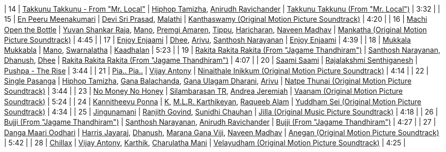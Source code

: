 | 14 | [Takkunu Takkunu \- From "Mr\. Local"](https://open.spotify.com/track/4FL8i7miD18FuMN08XGKcM) | [Hiphop Tamizha](https://open.spotify.com/artist/7zFBW2JxM4bgTTKxCRcS8Q), [Anirudh Ravichander](https://open.spotify.com/artist/4zCH9qm4R2DADamUHMCa6O) | [Takkunu Takkunu \(From "Mr\. Local"\)](https://open.spotify.com/album/6X9im2EjoC80L7GXPV2tdj) | 3:32 |
| 15 | [En Peeru Meenakumari](https://open.spotify.com/track/2ylshHMbSFJ2CavXuc8rtN) | [Devi Sri Prasad](https://open.spotify.com/artist/5sSzCxHtgL82pYDvx2QyEU), [Malathi](https://open.spotify.com/artist/3RiwMIK2NXH21U7A0mxZRt) | [Kanthaswamy \(Original Motion Picture Soundtrack\)](https://open.spotify.com/album/3luAOiA8IWyuqcbh8eR8ui) | 4:20 |
| 16 | [Machi Open the Bottle](https://open.spotify.com/track/6YcBBZVKYYRirfeAt6BeGA) | [Yuvan Shankar Raja](https://open.spotify.com/artist/6AiX12wXdXFoGJ2vk8zBjy), [Mano](https://open.spotify.com/artist/3NzhVoa20crNtp1p4zE8um), [Premgi Amaren](https://open.spotify.com/artist/4GxNKj50amLne9azxcrqK2), [Tippu](https://open.spotify.com/artist/0PykiHCcDsMPRV7s67qZ1B), [Haricharan](https://open.spotify.com/artist/1QvyquqkuuwUzdszyoKIy4), [Naveen Madhav](https://open.spotify.com/artist/3oVTCMgAvt1x7EogVtX40H) | [Mankatha \(Original Motion Picture Soundtrack\)](https://open.spotify.com/album/5SV5Wjj3CH23kMOg4VrO33) | 4:45 |
| 17 | [Enjoy Enjaami](https://open.spotify.com/track/1baHxgYktT8eDdmtTozJF9) | [Dhee](https://open.spotify.com/artist/77YvCBWe0tTLygpgSJsdOH), [Arivu](https://open.spotify.com/artist/7rVV9d6vc4FLT752uRuk71), [Santhosh Narayanan](https://open.spotify.com/artist/5FVBduYaeVBb6JIghza7v6) | [Enjoy Enjaami](https://open.spotify.com/album/3nfV4cQnlyNETxtXfKr3IT) | 4:39 |
| 18 | [Mukkala Mukkabla](https://open.spotify.com/track/1qHQ6U2HSSddaH6LYs5M9t) | [Mano](https://open.spotify.com/artist/3NzhVoa20crNtp1p4zE8um), [Swarnalatha](https://open.spotify.com/artist/7N0SBLJFpCyQSsv4MfRJ5d) | [Kaadhalan](https://open.spotify.com/album/2FLFZYTdBl3PyrsMVm1fMR) | 5:23 |
| 19 | [Rakita Rakita Rakita \(From "Jagame Thandhiram"\)](https://open.spotify.com/track/2oNRoniEFnPdaCfkOQ9m0C) | [Santhosh Narayanan](https://open.spotify.com/artist/5FVBduYaeVBb6JIghza7v6), [Dhanush](https://open.spotify.com/artist/2F3KtUVtrt2GLjcl6pB4cz), [Dhee](https://open.spotify.com/artist/77YvCBWe0tTLygpgSJsdOH) | [Rakita Rakita Rakita \(From "Jagame Thandhiram"\)](https://open.spotify.com/album/3YSoAYHmI70SD6Wb7f4k1q) | 4:07 |
| 20 | [Saami Saami](https://open.spotify.com/track/397k2vS0xPDxKKVXV46KtV) | [Rajalakshmi Senthiganesh](https://open.spotify.com/artist/1JIPdCqj5nSYLwHHD4vS5v) | [Pushpa \- The Rise](https://open.spotify.com/album/602rAkHAZiAsKB8BcxEiCM) | 3:44 |
| 21 | [Pia.\. Pia..](https://open.spotify.com/track/41jTngKME76TNpR6WSxAZV) | [Vijay Antony](https://open.spotify.com/artist/6CtYzQvENTdGq5LPPsePdV) | [Ninaithale Inikkum \(Original Motion Picture Soundtrack\)](https://open.spotify.com/album/0yCY491aQPjCfykxUmwfhx) | 4:14 |
| 22 | [Single Pasanga](https://open.spotify.com/track/4Xn3xgMPWSMIWuELgWpGbp) | [Hiphop Tamizha](https://open.spotify.com/artist/7zFBW2JxM4bgTTKxCRcS8Q), [Gana Balachanda](https://open.spotify.com/artist/2wQuVlgFVtiq4e3e0b7FRW), [Gana Ulagam Dharani](https://open.spotify.com/artist/45N8QChe58Gqzfrmv4mXe7), [Arivu](https://open.spotify.com/artist/7rVV9d6vc4FLT752uRuk71) | [Natpe Thunai \(Original Motion Picture Soundtrack\)](https://open.spotify.com/album/4kVzewcZrjwncy9zO9HxEY) | 3:44 |
| 23 | [No Money No Honey](https://open.spotify.com/track/7wduEoLSXYggQqimn5LEP0) | [Silambarasan TR](https://open.spotify.com/artist/5Hn84AFwiTEi8eMoI5B9AS), [Andrea Jeremiah](https://open.spotify.com/artist/5yoqPvofOHrBc3Z6VZyTsj) | [Vaanam \(Original Motion Picture Soundtrack\)](https://open.spotify.com/album/3K2WMhR111JhiLj9VH36Q0) | 5:24 |
| 24 | [Kannitheevu Ponna](https://open.spotify.com/track/7qEHrdtSLnFdNOrRtLmN30) | [K](https://open.spotify.com/artist/2XP6sMIt93QYAb3mrkl2Hy), [M.L.R\. Karthikeyan](https://open.spotify.com/artist/1urtr0Wr3oFJVeTMF2aqPm), [Raqueeb Alam](https://open.spotify.com/artist/5DJ9Jdt2tfopA7eKuHCO4h) | [Yuddham Sei \(Original Motion Picture Soundtrack\)](https://open.spotify.com/album/1RgEBwheMHo03p9larEywp) | 4:34 |
| 25 | [Jingunamani](https://open.spotify.com/track/0YsBr7XFEapZmYeU5a9IFz) | [Ranjith Govind](https://open.spotify.com/artist/7zFlr6Y537SdALqy0Xfvth), [Sunidhi Chauhan](https://open.spotify.com/artist/3eDT9fwXKuHWFvgZaaYC5v) | [Jilla \(Original Music Picture Soundtrack\)](https://open.spotify.com/album/3D6qVncbJK9etDCBZs1lx6) | 4:18 |
| 26 | [Bujji \(From "Jagame Thandhiram"\)](https://open.spotify.com/track/6rJhjykEkCqm3H64uALhhf) | [Santhosh Narayanan](https://open.spotify.com/artist/5FVBduYaeVBb6JIghza7v6), [Anirudh Ravichander](https://open.spotify.com/artist/4zCH9qm4R2DADamUHMCa6O) | [Bujji \(From "Jagame Thandhiram"\)](https://open.spotify.com/album/3jTx8LYOYIO0cRZDlS1uPx) | 4:27 |
| 27 | [Danga Maari Oodhari](https://open.spotify.com/track/3PK26tdYPKM3ZxEGVFZx7l) | [Harris Jayaraj](https://open.spotify.com/artist/29aw5YCdIw2FEXYyAJZI8l), [Dhanush](https://open.spotify.com/artist/2F3KtUVtrt2GLjcl6pB4cz), [Marana Gana Viji](https://open.spotify.com/artist/0qm9vKgCHKExfSGjHhPI6q), [Naveen Madhav](https://open.spotify.com/artist/3oVTCMgAvt1x7EogVtX40H) | [Anegan \(Original Motion Picture Soundtrack\)](https://open.spotify.com/album/23xN4QBDqWomd6xxYXIxJ8) | 5:42 |
| 28 | [Chillax](https://open.spotify.com/track/3EPxiSj3RsjMMdKCM7pthV) | [Vijay Antony](https://open.spotify.com/artist/6CtYzQvENTdGq5LPPsePdV), [Karthik](https://open.spotify.com/artist/0LSPREIgGMZXCuKVel7LVD), [Charulatha Mani](https://open.spotify.com/artist/5ttI5DDy5AJ8AQb35a9LKm) | [Velayudham \(Original Motion Picture Soundtrack\)](https://open.spotify.com/album/7wA6YEDF9VnLeXP2yCBIM7) | 4:25 |